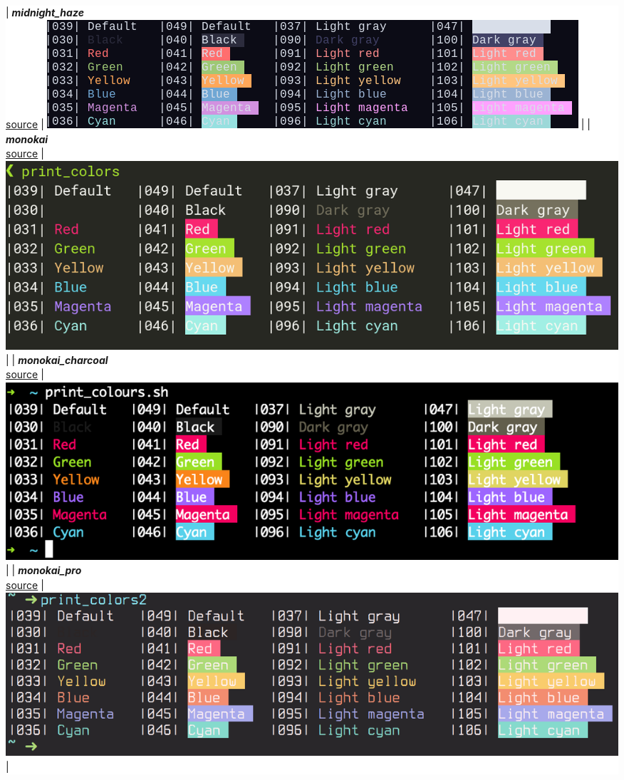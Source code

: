 | **_midnight_haze_**<br>[source](https://github.com/hafiz-muhammad/midnight-haze-alacritty-theme)                                                               | ![midnight_haze](images/midnight_haze.png)                                 |
| **_monokai_**<br>[source](https://unpkg.com/browse/alacritty-themes@4.1.5/themes/Monokai.dark.yml)                                                             | ![monokai](images/monokai.png)                                             |
| **_monokai_charcoal_**<br>[source](https://github.com/dodeca12/Monokai-Charcoal-Theme-for-Alacritty/blob/main/monokai_charcoal_white.yaml)                     | ![monokai_charcoal](images/monokai_charcoal.png)                           |
| **_monokai_pro_**<br>[source](https://gist.github.com/AlphaTechnolog/d1d5f6557f77f71519cb5713268da7dd)                                                         | ![monokai_pro](images/monokai_pro.png)                                     |